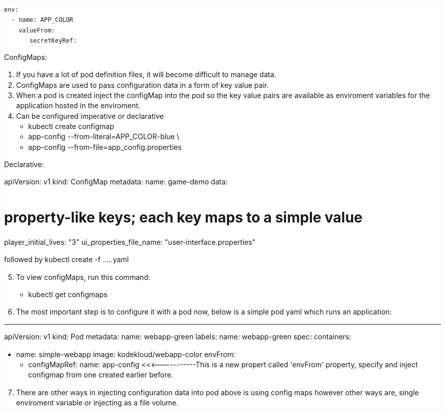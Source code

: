     env: 
      - name: APP_COLOR
        valueFrom:
           secretKeyRef:
          
ConfigMaps:
  
1. If  you have a lot of pod definition files, it will become difficult to manage data.
2. ConfigMaps are used to pass configuration data in a form of key value pair. 
3. When a pod is created inject the configMap into the pod so the key value pairs are available as enviroment variables 
   for the application hosted in the enviroment. 
4. Can be configured imperative or declarative 
      - kubectl create configmap
      - app-config --from-literal=APP_COLOR-blue \
      - app-config --from-file=app_config.properties

Declarative:
      
apiVersion: v1
kind: ConfigMap
metadata:
  name: game-demo
data:
  # property-like keys; each key maps to a simple value
  player_initial_lives: "3"
  ui_properties_file_name: "user-interface.properties"

followed by kubectl create -f .....yaml
     
5. To view configMaps, run this command:
      - kubectl get configmaps

6. The most important step is to configure it with a pod now, 
   below is a simple pod yaml which runs an application:
  
---
apiVersion: v1 
kind: Pod 
metadata:
  name: webapp-green
  labels:
      name: webapp-green 
spec:
  containers:
  - name: simple-webapp
    image: kodekloud/webapp-color 
    envFrom: 
      - configMapRef:
           name: app-config <<<-----------This is a new propert called 'envFrom' property, specify and inject configmap from one created earlier before. 

7. There are other ways in injecting configuration data into pod above is using config maps however other ways are, single enviroment variable or injecting as a file volume. 
